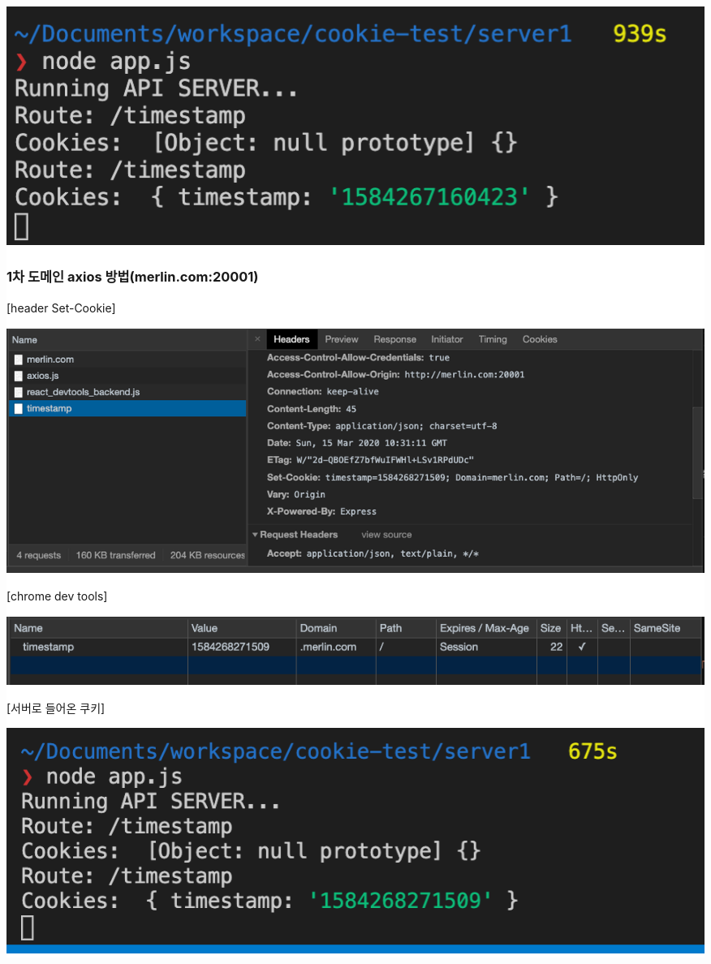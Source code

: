 ![서버로 들어온 쿠키](./images/fetch/domain-first-server.png)

### 1차 도메인 axios 방법(merlin.com:20001)

[header Set-Cookie]

![헤더요청](./images/axios/domain-first-header.png)

[chrome dev tools]

![크롬쿠키](./images/axios/domain-first-chrome.png)

[서버로 들어온 쿠키]

![서버로 들어온 쿠키](./images/axios/domain-first-server.png)
